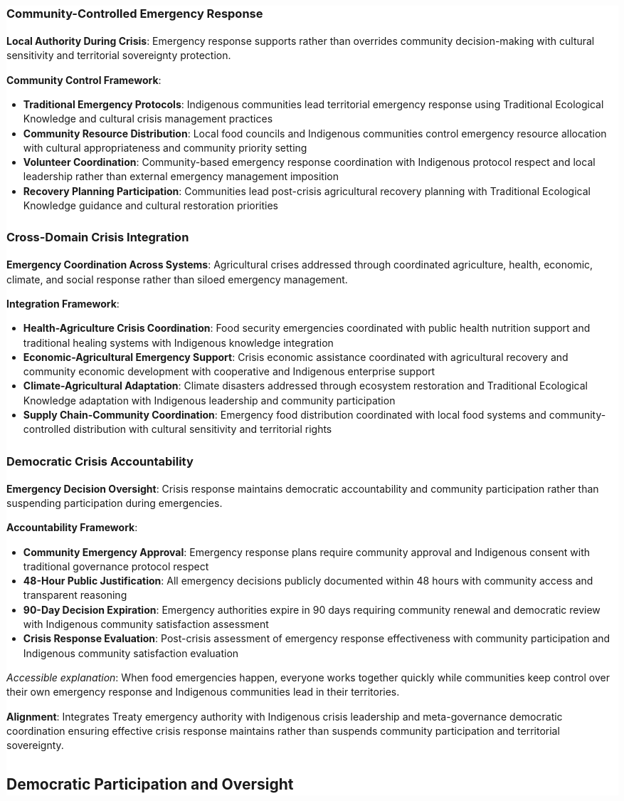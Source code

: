 ### Community-Controlled Emergency Response
**Local Authority During Crisis**: Emergency response supports rather than overrides community decision-making with cultural sensitivity and territorial sovereignty protection.

**Community Control Framework**:
- **Traditional Emergency Protocols**: Indigenous communities lead territorial emergency response using Traditional Ecological Knowledge and cultural crisis management practices
- **Community Resource Distribution**: Local food councils and Indigenous communities control emergency resource allocation with cultural appropriateness and community priority setting
- **Volunteer Coordination**: Community-based emergency response coordination with Indigenous protocol respect and local leadership rather than external emergency management imposition
- **Recovery Planning Participation**: Communities lead post-crisis agricultural recovery planning with Traditional Ecological Knowledge guidance and cultural restoration priorities

### Cross-Domain Crisis Integration
**Emergency Coordination Across Systems**: Agricultural crises addressed through coordinated agriculture, health, economic, climate, and social response rather than siloed emergency management.

**Integration Framework**:
- **Health-Agriculture Crisis Coordination**: Food security emergencies coordinated with public health nutrition support and traditional healing systems with Indigenous knowledge integration
- **Economic-Agricultural Emergency Support**: Crisis economic assistance coordinated with agricultural recovery and community economic development with cooperative and Indigenous enterprise support
- **Climate-Agricultural Adaptation**: Climate disasters addressed through ecosystem restoration and Traditional Ecological Knowledge adaptation with Indigenous leadership and community participation
- **Supply Chain-Community Coordination**: Emergency food distribution coordinated with local food systems and community-controlled distribution with cultural sensitivity and territorial rights

### Democratic Crisis Accountability
**Emergency Decision Oversight**: Crisis response maintains democratic accountability and community participation rather than suspending participation during emergencies.

**Accountability Framework**:
- **Community Emergency Approval**: Emergency response plans require community approval and Indigenous consent with traditional governance protocol respect
- **48-Hour Public Justification**: All emergency decisions publicly documented within 48 hours with community access and transparent reasoning
- **90-Day Decision Expiration**: Emergency authorities expire in 90 days requiring community renewal and democratic review with Indigenous community satisfaction assessment
- **Crisis Response Evaluation**: Post-crisis assessment of emergency response effectiveness with community participation and Indigenous community satisfaction evaluation

*Accessible explanation*: When food emergencies happen, everyone works together quickly while communities keep control over their own emergency response and Indigenous communities lead in their territories.

**Alignment**: Integrates Treaty emergency authority with Indigenous crisis leadership and meta-governance democratic coordination ensuring effective crisis response maintains rather than suspends community participation and territorial sovereignty.

## <a id="democratic-participation-oversight"></a>Democratic Participation and Oversight
